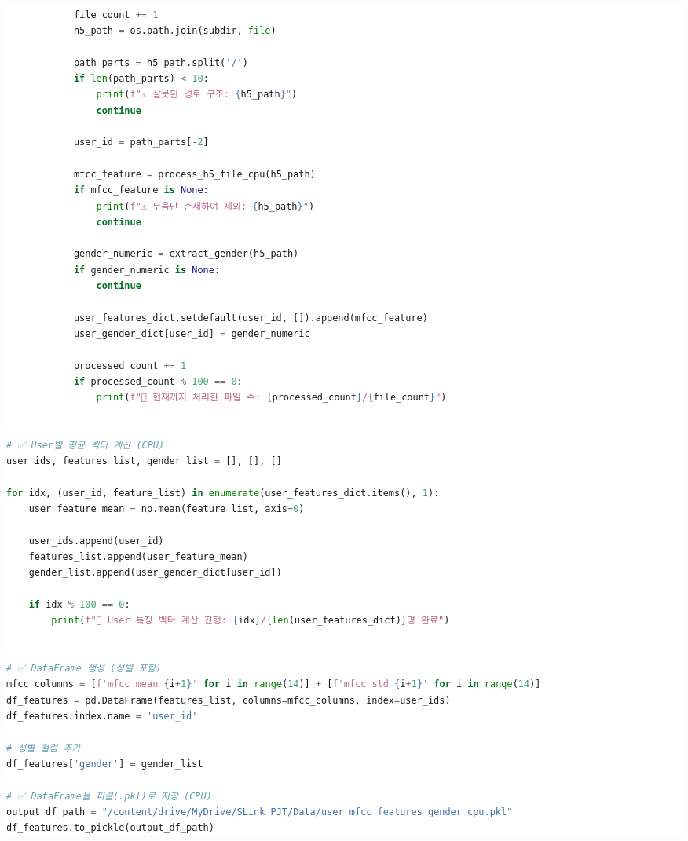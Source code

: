 ```python
            file_count += 1
            h5_path = os.path.join(subdir, file)

            path_parts = h5_path.split('/')
            if len(path_parts) < 10:
                print(f"⚠️ 잘못된 경로 구조: {h5_path}")
                continue

            user_id = path_parts[-2]

            mfcc_feature = process_h5_file_cpu(h5_path)
            if mfcc_feature is None:
                print(f"⚠️ 무음만 존재하여 제외: {h5_path}")
                continue

            gender_numeric = extract_gender(h5_path)
            if gender_numeric is None:
                continue

            user_features_dict.setdefault(user_id, []).append(mfcc_feature)
            user_gender_dict[user_id] = gender_numeric

            processed_count += 1
            if processed_count % 100 == 0:
                print(f"🔄 현재까지 처리한 파일 수: {processed_count}/{file_count}")


# ✅ User별 평균 벡터 계산 (CPU)
user_ids, features_list, gender_list = [], [], []

for idx, (user_id, feature_list) in enumerate(user_features_dict.items(), 1):
    user_feature_mean = np.mean(feature_list, axis=0)

    user_ids.append(user_id)
    features_list.append(user_feature_mean)
    gender_list.append(user_gender_dict[user_id])

    if idx % 100 == 0:
        print(f"🔄 User 특징 벡터 계산 진행: {idx}/{len(user_features_dict)}명 완료")


# ✅ DataFrame 생성 (성별 포함)
mfcc_columns = [f'mfcc_mean_{i+1}' for i in range(14)] + [f'mfcc_std_{i+1}' for i in range(14)]
df_features = pd.DataFrame(features_list, columns=mfcc_columns, index=user_ids)
df_features.index.name = 'user_id'

# 성별 컬럼 추가
df_features['gender'] = gender_list

# ✅ DataFrame을 피클(.pkl)로 저장 (CPU)
output_df_path = "/content/drive/MyDrive/SLink_PJT/Data/user_mfcc_features_gender_cpu.pkl"
df_features.to_pickle(output_df_path)


```
